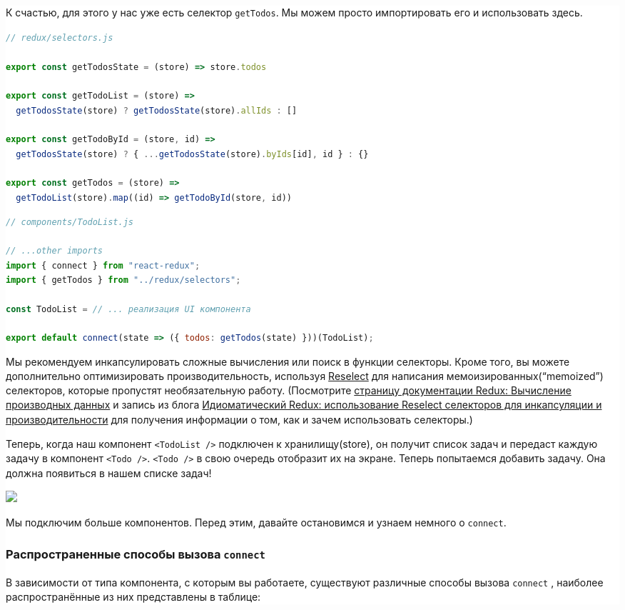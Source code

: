 
К счастью, для этого у нас уже есть селектор `getTodos`. Мы можем просто импортировать его и использовать здесь.


```js
// redux/selectors.js

export const getTodosState = (store) => store.todos

export const getTodoList = (store) =>
  getTodosState(store) ? getTodosState(store).allIds : []

export const getTodoById = (store, id) =>
  getTodosState(store) ? { ...getTodosState(store).byIds[id], id } : {}

export const getTodos = (store) =>
  getTodoList(store).map((id) => getTodoById(store, id))
```

```js
// components/TodoList.js

// ...other imports
import { connect } from "react-redux";
import { getTodos } from "../redux/selectors";

const TodoList = // ... реализация UI компонента

export default connect(state => ({ todos: getTodos(state) }))(TodoList);
```


Мы рекомендуем инкапсулировать сложные вычисления или поиск в функции селекторы. Кроме того, вы можете дополнительно оптимизировать производительность, используя [Reselect](https://github.com/reduxjs/reselect) для написания мемоизированных(“memoized”) селекторов, которые пропустят необязательную работу. (Посмотрите [страницу документации Redux: Вычисление производных данных](https://redux.js.org/recipes/computing-derived-data#sharing-selectors-across-multiple-components) и запись из блога [Идиоматический Redux: использование Reselect селекторов для инкапсуляции и производительности](https://blog.isquaredsoftware.com/2017/12/idiomatic-redux-using-reselect-selectors/) для получения информации о том, как и зачем использовать селекторы.)



Теперь, когда наш компонент `<TodoList />` подключен к хранилищу(store), он получит список задач и передаст каждую задачу в компонент `<Todo />`. `<Todo />` в свою очередь отобразит их на экране. Теперь попытаемся добавить задачу. Она должна появиться в нашем списке задач!

![](https://i.imgur.com/N68xvrG.png)


Мы подключим больше компонентов. Перед этим, давайте остановимся и узнаем немного о `connect`.

### Распространенные способы вызова `connect`


В зависимости от типа компонента, с которым вы работаете, существуют различные способы вызова `connect` , наиболее распространённые из них представлены в таблице:
